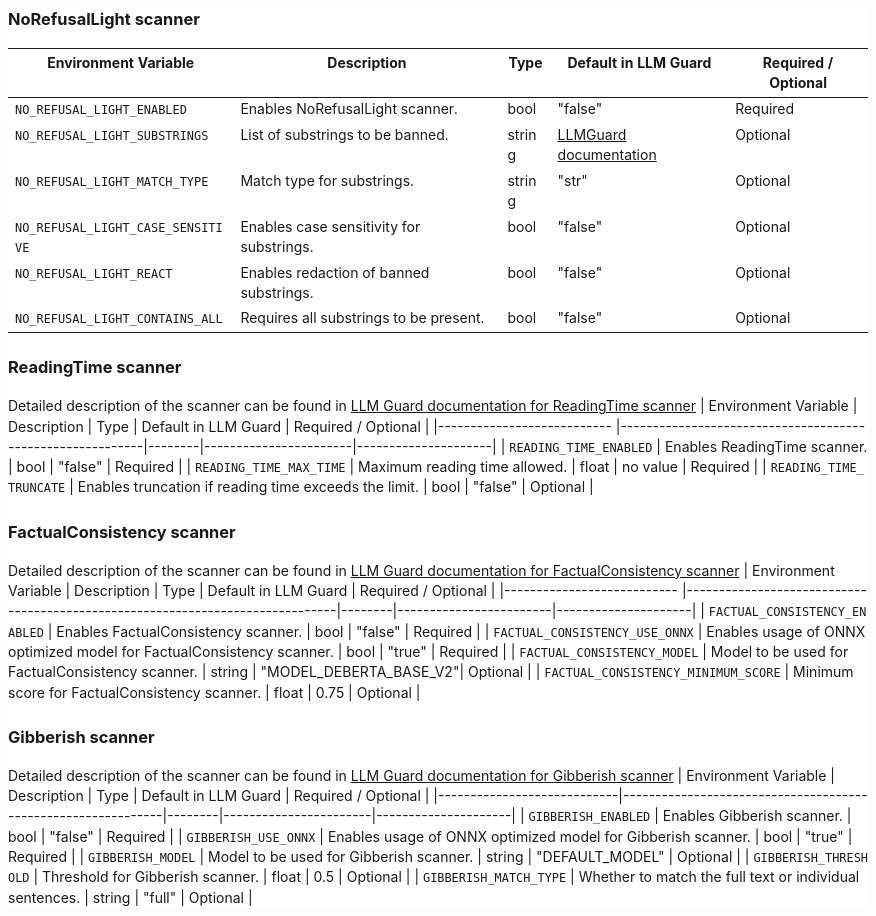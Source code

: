 ### NoRefusalLight scanner

| Environment Variable            | Description                                                                   | Type   | Default in LLM Guard  | Required / Optional |
|-------------------------------- |-------------------------------------------------------------------------------|--------|-----------------------|---------------------|
| `NO_REFUSAL_LIGHT_ENABLED`      | Enables NoRefusalLight scanner.                                               | bool   | "false"               | Required            |
| `NO_REFUSAL_LIGHT_SUBSTRINGS`   | List of substrings to be banned.                                              | string | [LLMGuard documentation](https://github.com/protectai/llm-guard/blob/main/llm_guard/output_scanners/no_refusal.py#L120)              | Optional            |
| `NO_REFUSAL_LIGHT_MATCH_TYPE`   | Match type for substrings.                                                    | string | "str"                 | Optional            |
| `NO_REFUSAL_LIGHT_CASE_SENSITIVE` | Enables case sensitivity for substrings.                                    | bool   | "false"               | Optional            |
| `NO_REFUSAL_LIGHT_REACT`        | Enables redaction of banned substrings.                                       | bool   | "false"               | Optional            |
| `NO_REFUSAL_LIGHT_CONTAINS_ALL` | Requires all substrings to be present.                                        | bool   | "false"               | Optional            |


### ReadingTime scanner

Detailed description of the scanner can be found in [LLM Guard documentation for ReadingTime scanner](https://llm-guard.com/output_scanners/reading_time/)
| Environment Variable       | Description                                               | Type   | Default in LLM Guard  | Required / Optional |
|--------------------------- |-----------------------------------------------------------|--------|-----------------------|---------------------|
| `READING_TIME_ENABLED`     | Enables ReadingTime scanner.                              | bool   | "false"               | Required            |
| `READING_TIME_MAX_TIME`    | Maximum reading time allowed.                             | float  | no value              | Required            |
| `READING_TIME_TRUNCATE`    | Enables truncation if reading time exceeds the limit.     | bool   | "false"               | Optional            |

### FactualConsistency scanner

Detailed description of the scanner can be found in [LLM Guard documentation for FactualConsistency scanner](https://llm-guard.com/output_scanners/factual_consistency/)
| Environment Variable       | Description                                                                   | Type   | Default in LLM Guard   | Required / Optional |
|--------------------------- |-------------------------------------------------------------------------------|--------|------------------------|---------------------|
| `FACTUAL_CONSISTENCY_ENABLED` | Enables FactualConsistency scanner.                                        | bool   | "false"                | Required            |
| `FACTUAL_CONSISTENCY_USE_ONNX` | Enables usage of ONNX optimized model for FactualConsistency scanner.     | bool   | "true"                 | Required            |
| `FACTUAL_CONSISTENCY_MODEL` | Model to be used for FactualConsistency scanner.                             | string | "MODEL_DEBERTA_BASE_V2"| Optional            |
| `FACTUAL_CONSISTENCY_MINIMUM_SCORE` | Minimum score for FactualConsistency scanner.                        | float  | 0.75                   | Optional            |

### Gibberish scanner

Detailed description of the scanner can be found in [LLM Guard documentation for Gibberish scanner](https://llm-guard.com/output_scanners/gibberish/)
| Environment Variable       | Description                                                  | Type   | Default in LLM Guard  | Required / Optional |
|----------------------------|--------------------------------------------------------------|--------|-----------------------|---------------------|
| `GIBBERISH_ENABLED`        | Enables Gibberish scanner.                                   | bool   | "false"               | Required            |
| `GIBBERISH_USE_ONNX`       | Enables usage of ONNX optimized model for Gibberish scanner. | bool   | "true"                | Required            |
| `GIBBERISH_MODEL`          | Model to be used for Gibberish scanner.                      | string | "DEFAULT_MODEL"       | Optional            |
| `GIBBERISH_THRESHOLD`      | Threshold for Gibberish scanner.                             | float  | 0.5                   | Optional            |
| `GIBBERISH_MATCH_TYPE`     | Whether to match the full text or individual sentences.      | string | "full"                | Optional            |
